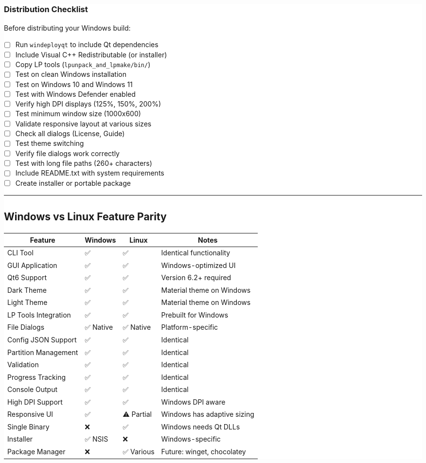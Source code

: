 ### Distribution Checklist

Before distributing your Windows build:

- [ ] Run `windeployqt` to include Qt dependencies
- [ ] Include Visual C++ Redistributable (or installer)
- [ ] Copy LP tools (`lpunpack_and_lpmake/bin/`)
- [ ] Test on clean Windows installation
- [ ] Test on Windows 10 and Windows 11
- [ ] Test with Windows Defender enabled
- [ ] Verify high DPI displays (125%, 150%, 200%)
- [ ] Test minimum window size (1000x600)
- [ ] Validate responsive layout at various sizes
- [ ] Check all dialogs (License, Guide)
- [ ] Test theme switching
- [ ] Verify file dialogs work correctly
- [ ] Test with long file paths (260+ characters)
- [ ] Include README.txt with system requirements
- [ ] Create installer or portable package

---

## Windows vs Linux Feature Parity

| Feature | Windows | Linux | Notes |
|---------|---------|-------|-------|
| CLI Tool | ✅ | ✅ | Identical functionality |
| GUI Application | ✅ | ✅ | Windows-optimized UI |
| Qt6 Support | ✅ | ✅ | Version 6.2+ required |
| Dark Theme | ✅ | ✅ | Material theme on Windows |
| Light Theme | ✅ | ✅ | Material theme on Windows |
| LP Tools Integration | ✅ | ✅ | Prebuilt for Windows |
| File Dialogs | ✅ Native | ✅ Native | Platform-specific |
| Config JSON Support | ✅ | ✅ | Identical |
| Partition Management | ✅ | ✅ | Identical |
| Validation | ✅ | ✅ | Identical |
| Progress Tracking | ✅ | ✅ | Identical |
| Console Output | ✅ | ✅ | Identical |
| High DPI Support | ✅ | ✅ | Windows DPI aware |
| Responsive UI | ✅ | ⚠️ Partial | Windows has adaptive sizing |
| Single Binary | ❌ | ✅ | Windows needs Qt DLLs |
| Installer | ✅ NSIS | ❌ | Windows-specific |
| Package Manager | ❌ | ✅ Various | Future: winget, chocolatey |
